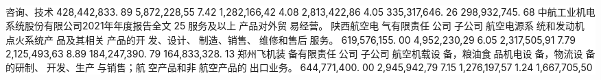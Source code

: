 咨询、技术
428,442,833.
89
5,872,228,55
7.42
1,282,166,42
4.08
2,813,422,86
4.05
335,317,646.
26
298,932,745.
68
中航工业机电系统股份有限公司2021年年度报告全文
25
服务及以上
产品对外贸
易经营。
陕西航空电
气有限责任
公司
子公司
航空电源系
统和发动机
点火系统产
品及其相关
产品的开
发、设计、
制造、销售、
维修和售后
服务。
619,576,155.
00
4,952,230,29
6.05
2,317,505,91
7.79
2,125,493,63
8.89
184,247,390.
79
164,833,328.
13
郑州飞机装
备有限责任
公司
子公司
航空机载设
备，粮油食
品机电设
备，物流设
备的研制、
开发、生产
与销售；航
空产品和非
航空产品的
出口业务。
644,771,400.
00
2,945,942,79
7.15
1,276,197,57
1.24
1,667,705,50